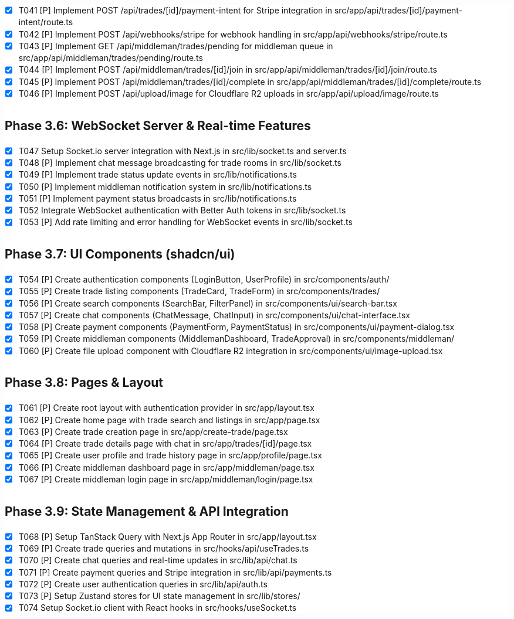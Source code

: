 - [x] T041 [P] Implement POST /api/trades/[id]/payment-intent for Stripe integration in src/app/api/trades/[id]/payment-intent/route.ts
- [x] T042 [P] Implement POST /api/webhooks/stripe for webhook handling in src/app/api/webhooks/stripe/route.ts
- [x] T043 [P] Implement GET /api/middleman/trades/pending for middleman queue in src/app/api/middleman/trades/pending/route.ts
- [x] T044 [P] Implement POST /api/middleman/trades/[id]/join in src/app/api/middleman/trades/[id]/join/route.ts
- [x] T045 [P] Implement POST /api/middleman/trades/[id]/complete in src/app/api/middleman/trades/[id]/complete/route.ts
- [x] T046 [P] Implement POST /api/upload/image for Cloudflare R2 uploads in src/app/api/upload/image/route.ts

## Phase 3.6: WebSocket Server & Real-time Features
- [x] T047 Setup Socket.io server integration with Next.js in src/lib/socket.ts and server.ts
- [x] T048 [P] Implement chat message broadcasting for trade rooms in src/lib/socket.ts
- [x] T049 [P] Implement trade status update events in src/lib/notifications.ts
- [x] T050 [P] Implement middleman notification system in src/lib/notifications.ts
- [x] T051 [P] Implement payment status broadcasts in src/lib/notifications.ts
- [x] T052 Integrate WebSocket authentication with Better Auth tokens in src/lib/socket.ts
- [x] T053 [P] Add rate limiting and error handling for WebSocket events in src/lib/socket.ts

## Phase 3.7: UI Components (shadcn/ui)
- [x] T054 [P] Create authentication components (LoginButton, UserProfile) in src/components/auth/
- [x] T055 [P] Create trade listing components (TradeCard, TradeForm) in src/components/trades/
- [x] T056 [P] Create search components (SearchBar, FilterPanel) in src/components/ui/search-bar.tsx
- [x] T057 [P] Create chat components (ChatMessage, ChatInput) in src/components/ui/chat-interface.tsx
- [x] T058 [P] Create payment components (PaymentForm, PaymentStatus) in src/components/ui/payment-dialog.tsx
- [x] T059 [P] Create middleman components (MiddlemanDashboard, TradeApproval) in src/components/middleman/
- [x] T060 [P] Create file upload component with Cloudflare R2 integration in src/components/ui/image-upload.tsx

## Phase 3.8: Pages & Layout
- [x] T061 [P] Create root layout with authentication provider in src/app/layout.tsx
- [x] T062 [P] Create home page with trade search and listings in src/app/page.tsx
- [x] T063 [P] Create trade creation page in src/app/create-trade/page.tsx
- [x] T064 [P] Create trade details page with chat in src/app/trades/[id]/page.tsx
- [x] T065 [P] Create user profile and trade history page in src/app/profile/page.tsx
- [x] T066 [P] Create middleman dashboard page in src/app/middleman/page.tsx
- [x] T067 [P] Create middleman login page in src/app/middleman/login/page.tsx

## Phase 3.9: State Management & API Integration
- [x] T068 [P] Setup TanStack Query with Next.js App Router in src/app/layout.tsx
- [x] T069 [P] Create trade queries and mutations in src/hooks/api/useTrades.ts
- [x] T070 [P] Create chat queries and real-time updates in src/lib/api/chat.ts
- [x] T071 [P] Create payment queries and Stripe integration in src/lib/api/payments.ts
- [x] T072 [P] Create user authentication queries in src/lib/api/auth.ts
- [x] T073 [P] Setup Zustand stores for UI state management in src/lib/stores/
- [x] T074 Setup Socket.io client with React hooks in src/hooks/useSocket.ts
